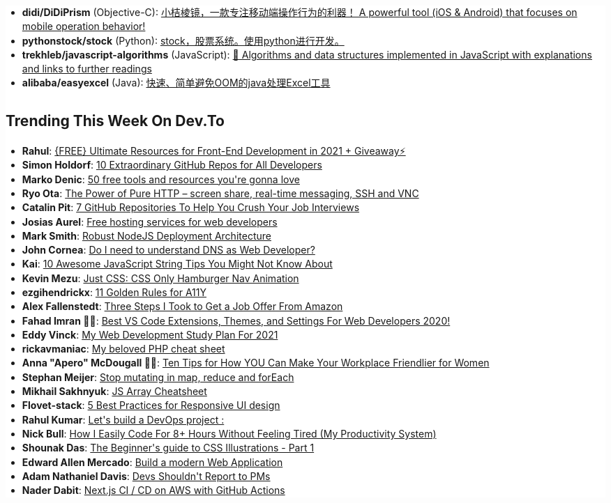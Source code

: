 - **didi/DiDiPrism** (Objective-C): [小桔棱镜，一款专注移动端操作行为的利器！ A powerful tool (iOS & Android) that focuses on mobile operation behavior!](https://github.com/didi/DiDiPrism)
- **pythonstock/stock** (Python): [stock，股票系统。使用python进行开发。](https://github.com/pythonstock/stock)
- **trekhleb/javascript-algorithms** (JavaScript): [📝 Algorithms and data structures implemented in JavaScript with explanations and links to further readings](https://github.com/trekhleb/javascript-algorithms)
- **alibaba/easyexcel** (Java): [快速、简单避免OOM的java处理Excel工具](https://github.com/alibaba/easyexcel)

<Ad />

## Trending This Week On Dev.To

- **Rahul**: [{FREE} Ultimate Resources for Front-End Development in 2021 + Giveaway⚡](https://dev.to/rahxuls/free-ultimate-resources-for-front-end-development-in-2021-giveaway-3838)
- **Simon Holdorf**: [10 Extraordinary GitHub Repos for All Developers](https://dev.to/simonholdorf/10-extraordinary-github-repos-for-all-developers-2ag8)
- **Marko Denic**: [50 free tools and resources you're gonna love](https://dev.to/denicmarko/50-free-tools-and-resources-you-re-gonna-love-4hd0)
- **Ryo Ota**: [The Power of Pure HTTP – screen share, real-time messaging, SSH and VNC](https://dev.to/nwtgck/the-power-of-pure-http-screen-share-real-time-messaging-ssh-and-vnc-5ghc)
- **Catalin Pit**: [7 GitHub Repositories To Help You Crush Your Job Interviews](https://dev.to/dailydotdev/7-github-repositories-to-help-you-crush-your-job-interviews-4fkc)
- **Josias Aurel**: [Free hosting services for web developers](https://dev.to/josiasaurel/free-hosting-services-for-web-developers-3n4g)
- **Mark Smith**: [Robust NodeJS Deployment Architecture](https://dev.to/mjgs/robust-nodejs-deployment-architecture-5go6)
- **John Cornea**: [Do I need to understand DNS as Web Developer?](https://dev.to/johncornea/do-i-need-to-understand-dns-as-web-developer-3hib)
- **Kai**: [10 Awesome JavaScript String Tips You Might Not Know About](https://dev.to/kais_blog/10-awesome-javascript-string-tips-you-might-not-know-about-4ep2)
- **Kevin Mezu**: [Just CSS: CSS Only Hamburger Nav Animation](https://dev.to/uzomezu/just-css-css-only-hamburger-nav-animation-h0a)
- **ezgihendrickx**: [11 Golden Rules for A11Y](https://dev.to/ezgihendrickx/11-golden-rules-for-a11y-146c)
- **Alex Fallenstedt**: [Three Steps I Took to Get a Job Offer From Amazon](https://dev.to/fallenstedt/three-steps-i-took-to-get-a-job-offer-from-amazon-1p23)
- **Fahad Imran 👨‍💻**: [Best VS Code Extensions, Themes, and Settings For Web Developers 2020!](https://dev.to/codewithfahad/best-vs-code-extensions-themes-and-settings-for-web-developers-2020-3kc7)
- **Eddy Vinck**: [My Web Development Study Plan For 2021](https://dev.to/eddyvinck/my-web-development-study-plan-for-2021-5b57)
- **rickavmaniac**: [My beloved PHP cheat sheet](https://dev.to/rickavmaniac/my-beloved-php-cheat-sheet-7dl)
- **Anna "Apero" McDougall 🏳️‍🌈**: [Ten Tips for How YOU Can Make Your Workplace Friendlier for Women](https://dev.to/annajmcdougall/ten-tips-for-how-you-can-make-your-workplace-friendlier-for-women-4pko)
- **Stephan Meijer**: [Stop mutating in map, reduce and forEach](https://dev.to/smeijer/stop-mutating-in-map-reduce-and-foreach-58bf)
- **Mikhail Sakhnyuk**: [JS Array Cheatsheet](https://dev.to/sakhnyuk/js-array-cheatsheet-31h0)
- **Flovet-stack**: [5 Best Practices for Responsive UI design](https://dev.to/flovetstack/5-best-practices-for-responsive-ui-design-5c8)
- **Rahul Kumar**: [Let's build a DevOps project :](https://dev.to/rahulku48837211/let-s-build-a-devops-project-4b65)
- **Nick Bull**: [How I Easily Code For 8+ Hours Without Feeling Tired (My Productivity System)](https://dev.to/nickbulljs/how-i-easily-code-for-8-hours-without-feeling-tired-my-productivity-system-23i8)
- **Shounak Das**: [The Beginner's guide to CSS Illustrations - Part 1](https://dev.to/snkds/the-beginner-s-guide-to-css-illustrations-bcg)
- **Edward Allen Mercado**: [Build a modern Web Application](https://dev.to/edwardmercado/build-a-modern-web-application-3o4f)
- **Adam Nathaniel Davis**: [Devs Shouldn't Report to PMs](https://dev.to/bytebodger/devs-shouldn-t-report-to-pms-jb2)
- **Nader Dabit**: [Next.js CI / CD on AWS with GitHub Actions](https://dev.to/dabit3/next-js-ci-cd-on-aws-with-github-actions-3502)